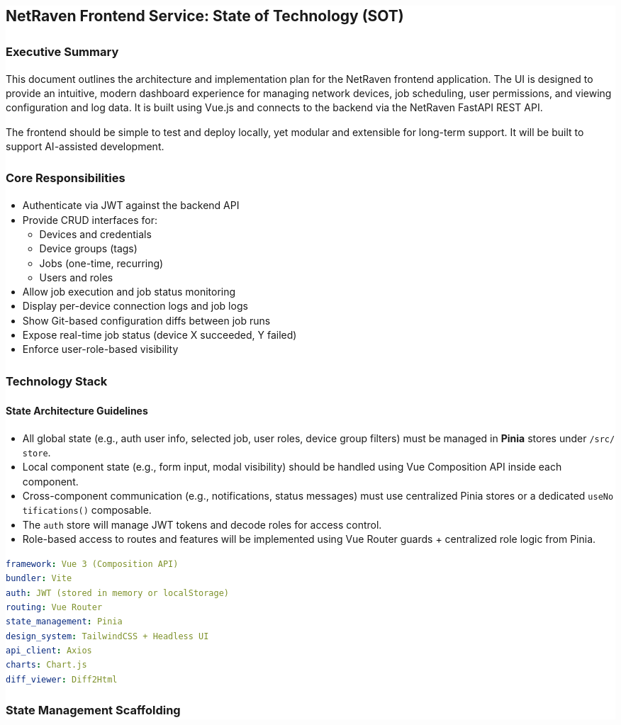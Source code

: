 ## NetRaven Frontend Service: State of Technology (SOT)

### Executive Summary

This document outlines the architecture and implementation plan for the NetRaven frontend application. The UI is designed to provide an intuitive, modern dashboard experience for managing network devices, job scheduling, user permissions, and viewing configuration and log data. It is built using Vue.js and connects to the backend via the NetRaven FastAPI REST API.

The frontend should be simple to test and deploy locally, yet modular and extensible for long-term support. It will be built to support AI-assisted development.

### Core Responsibilities

- Authenticate via JWT against the backend API
- Provide CRUD interfaces for:
  - Devices and credentials
  - Device groups (tags)
  - Jobs (one-time, recurring)
  - Users and roles
- Allow job execution and job status monitoring
- Display per-device connection logs and job logs
- Show Git-based configuration diffs between job runs
- Expose real-time job status (device X succeeded, Y failed)
- Enforce user-role-based visibility

### Technology Stack

#### State Architecture Guidelines
- All global state (e.g., auth user info, selected job, user roles, device group filters) must be managed in **Pinia** stores under `/src/store`.
- Local component state (e.g., form input, modal visibility) should be handled using Vue Composition API inside each component.
- Cross-component communication (e.g., notifications, status messages) must use centralized Pinia stores or a dedicated `useNotifications()` composable.
- The `auth` store will manage JWT tokens and decode roles for access control.
- Role-based access to routes and features will be implemented using Vue Router guards + centralized role logic from Pinia.

```yaml
framework: Vue 3 (Composition API)
bundler: Vite
auth: JWT (stored in memory or localStorage)
routing: Vue Router
state_management: Pinia
design_system: TailwindCSS + Headless UI
api_client: Axios
charts: Chart.js
diff_viewer: Diff2Html
```

### State Management Scaffolding
